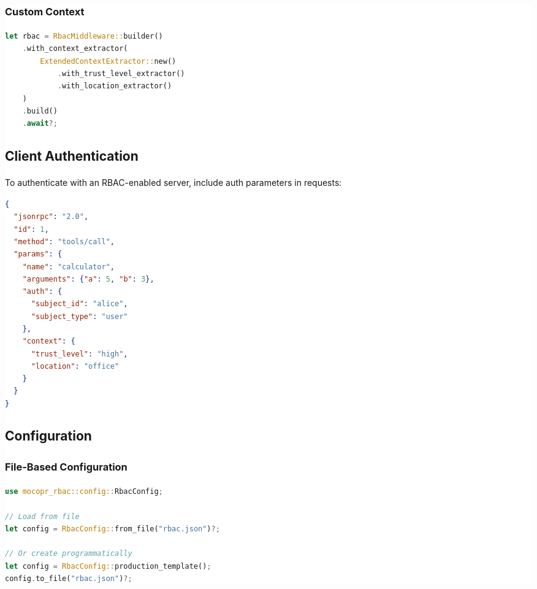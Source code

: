 ### Custom Context

```rust
let rbac = RbacMiddleware::builder()
    .with_context_extractor(
        ExtendedContextExtractor::new()
            .with_trust_level_extractor()
            .with_location_extractor()
    )
    .build()
    .await?;
```

## Client Authentication

To authenticate with an RBAC-enabled server, include auth parameters in requests:

```json
{
  "jsonrpc": "2.0",
  "id": 1,
  "method": "tools/call",
  "params": {
    "name": "calculator",
    "arguments": {"a": 5, "b": 3},
    "auth": {
      "subject_id": "alice",
      "subject_type": "user"
    },
    "context": {
      "trust_level": "high",
      "location": "office"
    }
  }
}
```

## Configuration

### File-Based Configuration

```rust
use mocopr_rbac::config::RbacConfig;

// Load from file
let config = RbacConfig::from_file("rbac.json")?;

// Or create programmatically
let config = RbacConfig::production_template();
config.to_file("rbac.json")?;
```
